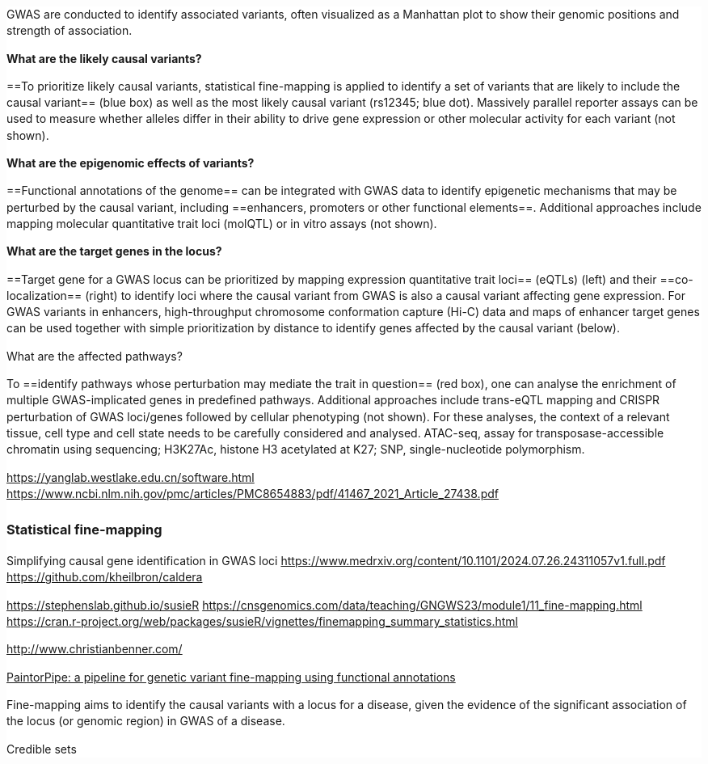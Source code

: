 GWAS are conducted to identify associated variants, often visualized as a Manhattan plot to show their genomic positions and strength of association.

**What are the likely causal variants?**

==To prioritize likely causal variants, statistical fine-mapping is applied to identify a set of variants that are likely to include the causal variant== (blue box) as well as the most likely causal variant (rs12345; blue dot). Massively parallel reporter assays can be used to measure whether alleles differ in their ability to drive gene expression or other molecular activity for each variant (not shown). 

**What are the epigenomic effects of variants?**

==Functional annotations of the genome== can be integrated with GWAS data to identify epigenetic mechanisms that may be perturbed by the causal variant, including ==enhancers, promoters or other functional elements==. Additional approaches include mapping molecular quantitative trait loci (molQTL) or in vitro assays (not shown).

**What are the target genes in the locus?**

==Target gene for a GWAS locus can be prioritized by mapping expression quantitative trait loci== (eQTLs) (left) and their ==co-localization== (right) to identify loci where the causal variant from GWAS is also a causal variant affecting gene expression. For GWAS variants in enhancers, high-throughput chromosome conformation capture (Hi-C) data and maps of enhancer target genes can be used together with simple prioritization by distance to identify genes affected by the causal variant (below).

What are the affected pathways?

To ==identify pathways whose perturbation may mediate the trait in question== (red box), one can analyse the enrichment of multiple GWAS-implicated genes in predefined pathways. Additional approaches include trans-eQTL mapping and CRISPR perturbation of GWAS loci/genes followed by cellular phenotyping (not shown). For these analyses, the context of a relevant tissue, cell type and cell state needs to be carefully considered and analysed. ATAC-seq, assay for transposase-accessible chromatin using sequencing; H3K27Ac, histone H3 acetylated at K27; SNP, single-nucleotide polymorphism.

https://yanglab.westlake.edu.cn/software.html
https://www.ncbi.nlm.nih.gov/pmc/articles/PMC8654883/pdf/41467_2021_Article_27438.pdf

### Statistical fine-mapping

Simplifying causal gene identification in GWAS loci
https://www.medrxiv.org/content/10.1101/2024.07.26.24311057v1.full.pdf
https://github.com/kheilbron/caldera

https://stephenslab.github.io/susieR
https://cnsgenomics.com/data/teaching/GNGWS23/module1/11_fine-mapping.html
https://cran.r-project.org/web/packages/susieR/vignettes/finemapping_summary_statistics.html

http://www.christianbenner.com/

[PaintorPipe: a pipeline for genetic variant fine-mapping using functional annotations](https://pmc.ncbi.nlm.nih.gov/articles/PMC10783948/pdf/vbad188.pdf)

Fine-mapping aims to identify the causal variants with a locus for a disease, given the evidence of the significant association of the locus (or genomic region) in GWAS of a disease.

Credible sets
